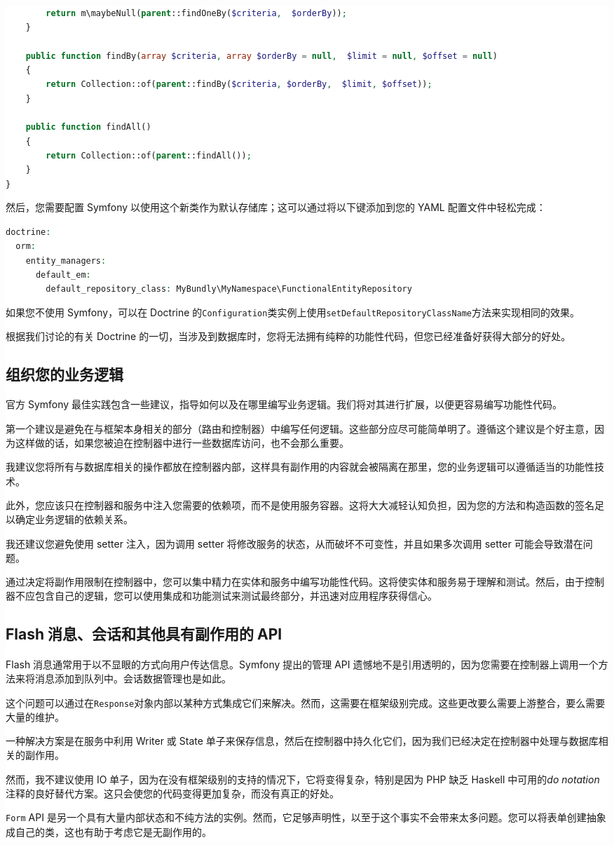 ```php
        return m\maybeNull(parent::findOneBy($criteria,  $orderBy)); 
    } 

    public function findBy(array $criteria, array $orderBy = null,  $limit = null, $offset = null) 
    { 
        return Collection::of(parent::findBy($criteria, $orderBy,  $limit, $offset)); 
    } 

    public function findAll() 
    { 
        return Collection::of(parent::findAll()); 
    } 
} 
```

然后，您需要配置 Symfony 以使用这个新类作为默认存储库；这可以通过将以下键添加到您的 YAML 配置文件中轻松完成：

```php
doctrine:   
  orm:     
    entity_managers:       
      default_em:         
        default_repository_class: MyBundly\MyNamespace\FunctionalEntityRepository 
```

如果您不使用 Symfony，可以在 Doctrine 的`Configuration`类实例上使用`setDefaultRepositoryClassName`方法来实现相同的效果。

根据我们讨论的有关 Doctrine 的一切，当涉及到数据库时，您将无法拥有纯粹的功能性代码，但您已经准备好获得大部分的好处。

## 组织您的业务逻辑

官方 Symfony 最佳实践包含一些建议，指导如何以及在哪里编写业务逻辑。我们将对其进行扩展，以便更容易编写功能性代码。

第一个建议是避免在与框架本身相关的部分（路由和控制器）中编写任何逻辑。这些部分应尽可能简单明了。遵循这个建议是个好主意，因为这样做的话，如果您被迫在控制器中进行一些数据库访问，也不会那么重要。

我建议您将所有与数据库相关的操作都放在控制器内部，这样具有副作用的内容就会被隔离在那里，您的业务逻辑可以遵循适当的功能性技术。

此外，您应该只在控制器和服务中注入您需要的依赖项，而不是使用服务容器。这将大大减轻认知负担，因为您的方法和构造函数的签名足以确定业务逻辑的依赖关系。

我还建议您避免使用 setter 注入，因为调用 setter 将修改服务的状态，从而破坏不可变性，并且如果多次调用 setter 可能会导致潜在问题。

通过决定将副作用限制在控制器中，您可以集中精力在实体和服务中编写功能性代码。这将使实体和服务易于理解和测试。然后，由于控制器不应包含自己的逻辑，您可以使用集成和功能测试来测试最终部分，并迅速对应用程序获得信心。

## Flash 消息、会话和其他具有副作用的 API

Flash 消息通常用于以不显眼的方式向用户传达信息。Symfony 提出的管理 API 遗憾地不是引用透明的，因为您需要在控制器上调用一个方法来将消息添加到队列中。会话数据管理也是如此。

这个问题可以通过在`Response`对象内部以某种方式集成它们来解决。然而，这需要在框架级别完成。这些更改要么需要上游整合，要么需要大量的维护。

一种解决方案是在服务中利用 Writer 或 State 单子来保存信息，然后在控制器中持久化它们，因为我们已经决定在控制器中处理与数据库相关的副作用。

然而，我不建议使用 IO 单子，因为在没有框架级别的支持的情况下，它将变得复杂，特别是因为 PHP 缺乏 Haskell 中可用的*do notation*注释的良好替代方案。这只会使您的代码变得更加复杂，而没有真正的好处。

`Form` API 是另一个具有大量内部状态和不纯方法的实例。然而，它足够声明性，以至于这个事实不会带来太多问题。您可以将表单创建抽象成自己的类，这也有助于考虑它是无副作用的。
